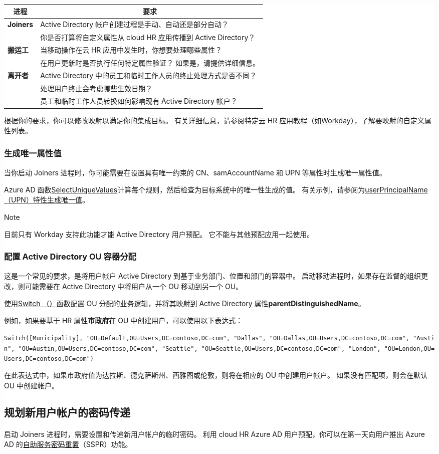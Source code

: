 | 进程 | 要求 |
| - | - |
| **Joiners** | Active Directory 帐户创建过程是手动、自动还是部分自动？ |
| | 你是否打算将自定义属性从 cloud HR 应用传播到 Active Directory？ |
| **搬运工** | 当移动操作在云 HR 应用中发生时，你想要处理哪些属性？ |
| | 在用户更新时是否执行任何特定属性验证？ 如果是，请提供详细信息。 |
| **离开者** | Active Directory 中的员工和临时工作人员的终止处理方式是否不同？ |
| | 处理用户终止会考虑哪些生效日期？ |
| | 员工和临时工作人员转换如何影响现有 Active Directory 帐户？ |

根据你的要求，你可以修改映射以满足你的集成目标。 有关详细信息，请参阅特定云 HR 应用教程（如[Workday](../saas-apps/workday-inbound-tutorial.md#planning-workday-to-active-directory-user-attribute-mapping-and-transformations)），了解要映射的自定义属性列表。

### <a name="generate-a-unique-attribute-value"></a>生成唯一属性值

当你启动 Joiners 进程时，你可能需要在设置具有唯一约束的 CN、samAccountName 和 UPN 等属性时生成唯一属性值。

Azure AD 函数[SelectUniqueValues](../app-provisioning/functions-for-customizing-application-data.md#selectuniquevalue)计算每个规则，然后检查为目标系统中的唯一性生成的值。 有关示例，请参阅为[userPrincipalName （UPN）特性生成唯一值](../app-provisioning/functions-for-customizing-application-data.md#generate-unique-value-for-userprincipalname-upn-attribute)。

> [!NOTE]
> 目前只有 Workday 支持此功能才能 Active Directory 用户预配。 它不能与其他预配应用一起使用。

### <a name="configure-active-directory-ou-container-assignment"></a>配置 Active Directory OU 容器分配

这是一个常见的要求，是将用户帐户 Active Directory 到基于业务部门、位置和部门的容器中。 启动移动进程时，如果存在监督的组织更改，则可能需要在 Active Directory 中将用户从一个 OU 移动到另一个 OU。

使用[Switch （）](../app-provisioning/functions-for-customizing-application-data.md#switch)函数配置 OU 分配的业务逻辑，并将其映射到 Active Directory 属性**parentDistinguishedName**。

例如，如果要基于 HR 属性**市政府**在 OU 中创建用户，可以使用以下表达式：

`
Switch([Municipality], "OU=Default,OU=Users,DC=contoso,DC=com", "Dallas", "OU=Dallas,OU=Users,DC=contoso,DC=com", "Austin", "OU=Austin,OU=Users,DC=contoso,DC=com", "Seattle", "OU=Seattle,OU=Users,DC=contoso,DC=com", "London", "OU=London,OU=Users,DC=contoso,DC=com")
`

在此表达式中，如果市政府值为达拉斯、德克萨斯州、西雅图或伦敦，则将在相应的 OU 中创建用户帐户。 如果没有匹配项，则会在默认 OU 中创建帐户。

## <a name="plan-for-password-delivery-of-new-user-accounts"></a>规划新用户帐户的密码传递

启动 Joiners 进程时，需要设置和传递新用户帐户的临时密码。 利用 cloud HR Azure AD 用户预配，你可以在第一天向用户推出 Azure AD 的[自助服务密码重置](../authentication/quickstart-sspr.md)（SSPR）功能。
